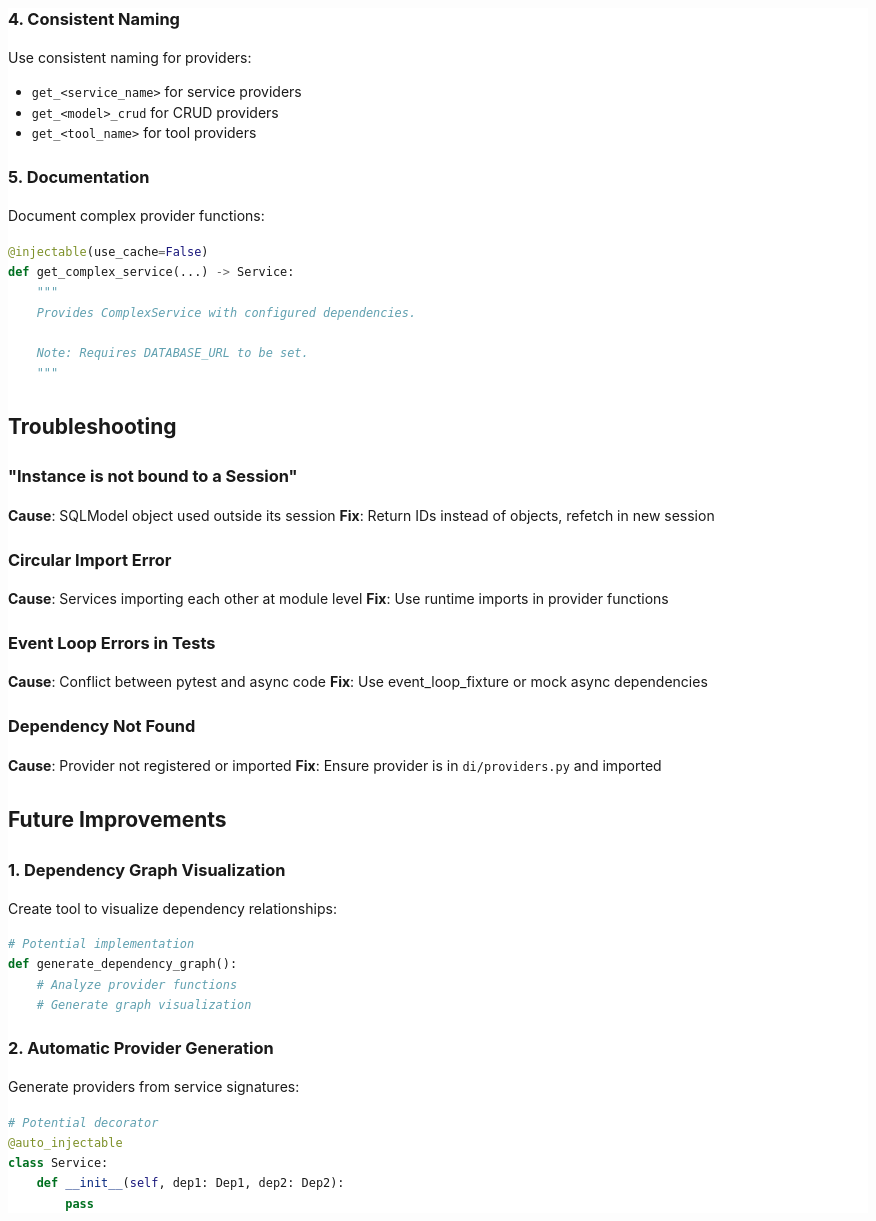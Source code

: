 ### 4. Consistent Naming
Use consistent naming for providers:
- `get_<service_name>` for service providers
- `get_<model>_crud` for CRUD providers
- `get_<tool_name>` for tool providers

### 5. Documentation
Document complex provider functions:
```python
@injectable(use_cache=False)
def get_complex_service(...) -> Service:
    """
    Provides ComplexService with configured dependencies.

    Note: Requires DATABASE_URL to be set.
    """
```

## Troubleshooting

### "Instance is not bound to a Session"
**Cause**: SQLModel object used outside its session
**Fix**: Return IDs instead of objects, refetch in new session

### Circular Import Error
**Cause**: Services importing each other at module level
**Fix**: Use runtime imports in provider functions

### Event Loop Errors in Tests
**Cause**: Conflict between pytest and async code
**Fix**: Use event_loop_fixture or mock async dependencies

### Dependency Not Found
**Cause**: Provider not registered or imported
**Fix**: Ensure provider is in `di/providers.py` and imported

## Future Improvements

### 1. Dependency Graph Visualization
Create tool to visualize dependency relationships:
```python
# Potential implementation
def generate_dependency_graph():
    # Analyze provider functions
    # Generate graph visualization
```

### 2. Automatic Provider Generation
Generate providers from service signatures:
```python
# Potential decorator
@auto_injectable
class Service:
    def __init__(self, dep1: Dep1, dep2: Dep2):
        pass
```
